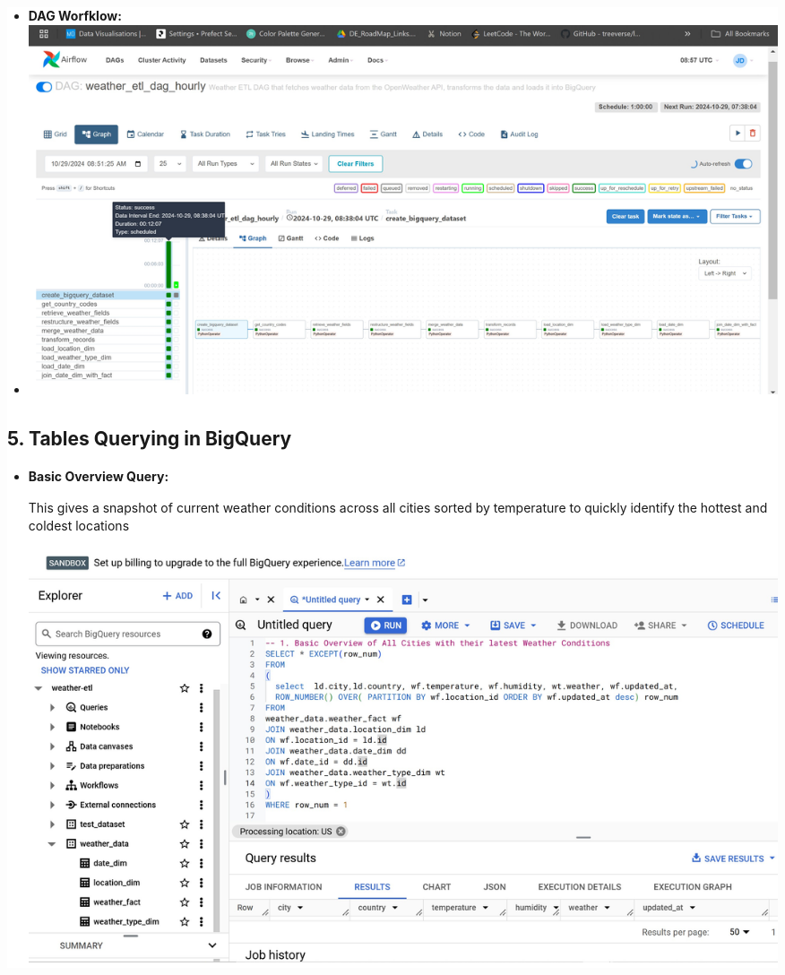 
  - **DAG Worfklow:**
  - ![Airflow DAG Success](images/dags.jpg)

## 5. Tables Querying in BigQuery

  - **Basic Overview Query:**

    This gives a snapshot of current weather conditions across all cities sorted by temperature to quickly identify the hottest and coldest locations

    ![Overview Query](images/weather_conditions_query.jpg)
